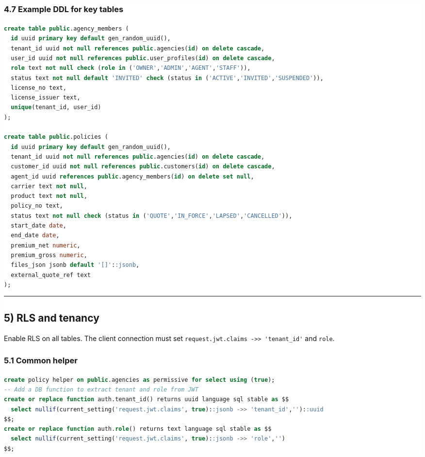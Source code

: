 ### 4.7 Example DDL for key tables

```sql
create table public.agency_members (
  id uuid primary key default gen_random_uuid(),
  tenant_id uuid not null references public.agencies(id) on delete cascade,
  user_id uuid not null references public.user_profiles(id) on delete cascade,
  role text not null check (role in ('OWNER','ADMIN','AGENT','STAFF')),
  status text not null default 'INVITED' check (status in ('ACTIVE','INVITED','SUSPENDED')),
  license_no text,
  license_issuer text,
  unique(tenant_id, user_id)
);

create table public.policies (
  id uuid primary key default gen_random_uuid(),
  tenant_id uuid not null references public.agencies(id) on delete cascade,
  customer_id uuid not null references public.customers(id) on delete cascade,
  agent_id uuid references public.agency_members(id) on delete set null,
  carrier text not null,
  product text not null,
  policy_no text,
  status text not null check (status in ('QUOTE','IN_FORCE','LAPSED','CANCELLED')),
  start_date date,
  end_date date,
  premium_net numeric,
  premium_gross numeric,
  files_json jsonb default '[]'::jsonb,
  external_quote_ref text
);
```

---

## 5) RLS and tenancy

Enable RLS on all tables. The client connection must set `request.jwt.claims ->> 'tenant_id'` and `role`.

### 5.1 Common helper

```sql
create policy helper on public.agencies as permissive for select using (true);
-- Add a DB function to extract tenant and role from JWT
create or replace function auth.tenant_id() returns uuid language sql stable as $$
  select nullif(current_setting('request.jwt.claims', true)::jsonb ->> 'tenant_id','')::uuid
$$;
create or replace function auth.role() returns text language sql stable as $$
  select nullif(current_setting('request.jwt.claims', true)::jsonb ->> 'role','')
$$;
```
